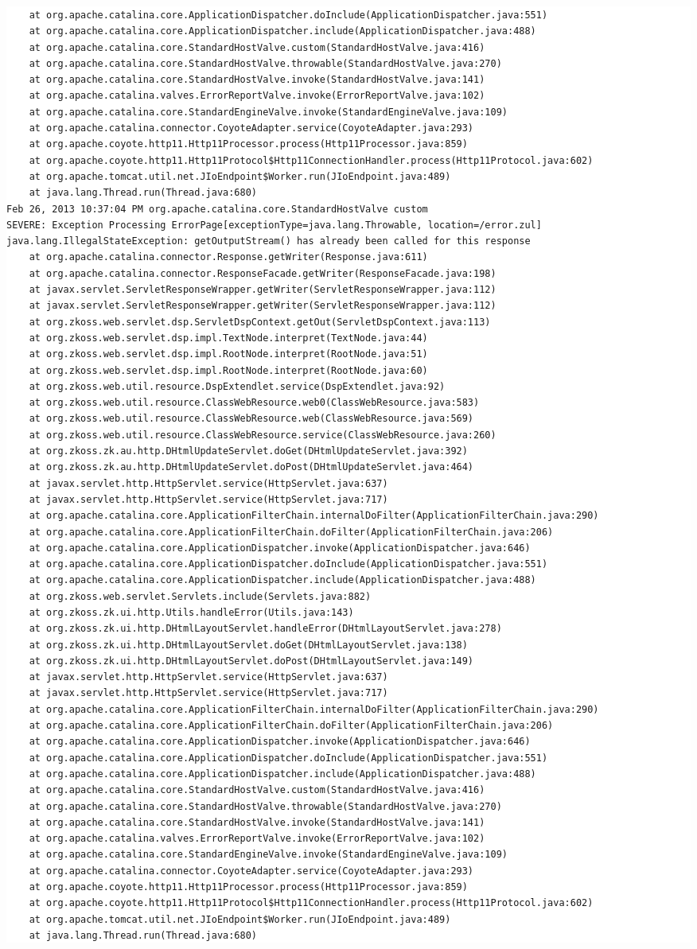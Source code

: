 ```
    at org.apache.catalina.core.ApplicationDispatcher.doInclude(ApplicationDispatcher.java:551)
    at org.apache.catalina.core.ApplicationDispatcher.include(ApplicationDispatcher.java:488)
    at org.apache.catalina.core.StandardHostValve.custom(StandardHostValve.java:416)
    at org.apache.catalina.core.StandardHostValve.throwable(StandardHostValve.java:270)
    at org.apache.catalina.core.StandardHostValve.invoke(StandardHostValve.java:141)
    at org.apache.catalina.valves.ErrorReportValve.invoke(ErrorReportValve.java:102)
    at org.apache.catalina.core.StandardEngineValve.invoke(StandardEngineValve.java:109)
    at org.apache.catalina.connector.CoyoteAdapter.service(CoyoteAdapter.java:293)
    at org.apache.coyote.http11.Http11Processor.process(Http11Processor.java:859)
    at org.apache.coyote.http11.Http11Protocol$Http11ConnectionHandler.process(Http11Protocol.java:602)
    at org.apache.tomcat.util.net.JIoEndpoint$Worker.run(JIoEndpoint.java:489)
    at java.lang.Thread.run(Thread.java:680)
Feb 26, 2013 10:37:04 PM org.apache.catalina.core.StandardHostValve custom
SEVERE: Exception Processing ErrorPage[exceptionType=java.lang.Throwable, location=/error.zul]
java.lang.IllegalStateException: getOutputStream() has already been called for this response
    at org.apache.catalina.connector.Response.getWriter(Response.java:611)
    at org.apache.catalina.connector.ResponseFacade.getWriter(ResponseFacade.java:198)
    at javax.servlet.ServletResponseWrapper.getWriter(ServletResponseWrapper.java:112)
    at javax.servlet.ServletResponseWrapper.getWriter(ServletResponseWrapper.java:112)
    at org.zkoss.web.servlet.dsp.ServletDspContext.getOut(ServletDspContext.java:113)
    at org.zkoss.web.servlet.dsp.impl.TextNode.interpret(TextNode.java:44)
    at org.zkoss.web.servlet.dsp.impl.RootNode.interpret(RootNode.java:51)
    at org.zkoss.web.servlet.dsp.impl.RootNode.interpret(RootNode.java:60)
    at org.zkoss.web.util.resource.DspExtendlet.service(DspExtendlet.java:92)
    at org.zkoss.web.util.resource.ClassWebResource.web0(ClassWebResource.java:583)
    at org.zkoss.web.util.resource.ClassWebResource.web(ClassWebResource.java:569)
    at org.zkoss.web.util.resource.ClassWebResource.service(ClassWebResource.java:260)
    at org.zkoss.zk.au.http.DHtmlUpdateServlet.doGet(DHtmlUpdateServlet.java:392)
    at org.zkoss.zk.au.http.DHtmlUpdateServlet.doPost(DHtmlUpdateServlet.java:464)
    at javax.servlet.http.HttpServlet.service(HttpServlet.java:637)
    at javax.servlet.http.HttpServlet.service(HttpServlet.java:717)
    at org.apache.catalina.core.ApplicationFilterChain.internalDoFilter(ApplicationFilterChain.java:290)
    at org.apache.catalina.core.ApplicationFilterChain.doFilter(ApplicationFilterChain.java:206)
    at org.apache.catalina.core.ApplicationDispatcher.invoke(ApplicationDispatcher.java:646)
    at org.apache.catalina.core.ApplicationDispatcher.doInclude(ApplicationDispatcher.java:551)
    at org.apache.catalina.core.ApplicationDispatcher.include(ApplicationDispatcher.java:488)
    at org.zkoss.web.servlet.Servlets.include(Servlets.java:882)
    at org.zkoss.zk.ui.http.Utils.handleError(Utils.java:143)
    at org.zkoss.zk.ui.http.DHtmlLayoutServlet.handleError(DHtmlLayoutServlet.java:278)
    at org.zkoss.zk.ui.http.DHtmlLayoutServlet.doGet(DHtmlLayoutServlet.java:138)
    at org.zkoss.zk.ui.http.DHtmlLayoutServlet.doPost(DHtmlLayoutServlet.java:149)
    at javax.servlet.http.HttpServlet.service(HttpServlet.java:637)
    at javax.servlet.http.HttpServlet.service(HttpServlet.java:717)
    at org.apache.catalina.core.ApplicationFilterChain.internalDoFilter(ApplicationFilterChain.java:290)
    at org.apache.catalina.core.ApplicationFilterChain.doFilter(ApplicationFilterChain.java:206)
    at org.apache.catalina.core.ApplicationDispatcher.invoke(ApplicationDispatcher.java:646)
    at org.apache.catalina.core.ApplicationDispatcher.doInclude(ApplicationDispatcher.java:551)
    at org.apache.catalina.core.ApplicationDispatcher.include(ApplicationDispatcher.java:488)
    at org.apache.catalina.core.StandardHostValve.custom(StandardHostValve.java:416)
    at org.apache.catalina.core.StandardHostValve.throwable(StandardHostValve.java:270)
    at org.apache.catalina.core.StandardHostValve.invoke(StandardHostValve.java:141)
    at org.apache.catalina.valves.ErrorReportValve.invoke(ErrorReportValve.java:102)
    at org.apache.catalina.core.StandardEngineValve.invoke(StandardEngineValve.java:109)
    at org.apache.catalina.connector.CoyoteAdapter.service(CoyoteAdapter.java:293)
    at org.apache.coyote.http11.Http11Processor.process(Http11Processor.java:859)
    at org.apache.coyote.http11.Http11Protocol$Http11ConnectionHandler.process(Http11Protocol.java:602)
    at org.apache.tomcat.util.net.JIoEndpoint$Worker.run(JIoEndpoint.java:489)
    at java.lang.Thread.run(Thread.java:680) 
```